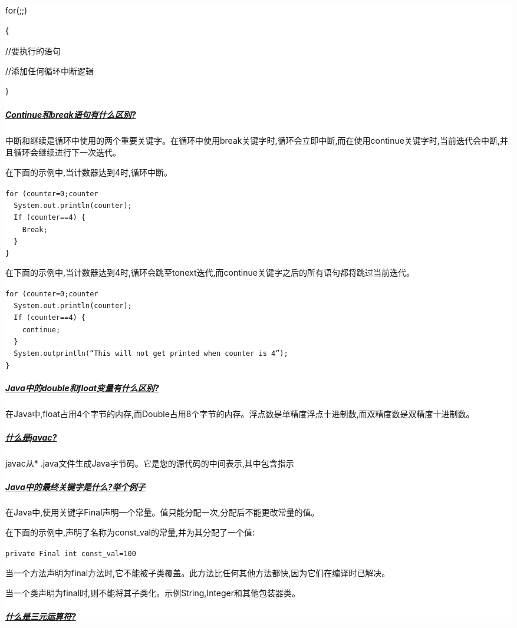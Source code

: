 for(;;)

{

//要执行的语句

//添加任何循环中断逻辑

}

##### [Continue和break语句有什么区别?](#)

中断和继续是循环中使用的两个重要关键字。在循环中使用break关键字时,循环会立即中断,而在使用continue关键字时,当前迭代会中断,并且循环会继续进行下一次迭代。

在下面的示例中,当计数器达到4时,循环中断。

```
for (counter=0;counter
  System.out.println(counter);
  If (counter==4) {
    Break;
  }
}
```

在下面的示例中,当计数器达到4时,循环会跳至tonext迭代,而continue关键字之后的所有语句都将跳过当前迭代。

```
for (counter=0;counter
  System.out.println(counter);
  If (counter==4) {
    continue;
  }
  System.outprintln(“This will not get printed when counter is 4”);
}
```


##### [Java中的double和float变量有什么区别?](#)

在Java中,float占用4个字节的内存,而Double占用8个字节的内存。浮点数是单精度浮点十进制数,而双精度数是双精度十进制数。

##### [什么是javac?](#)

javac从\* .java文件生成Java字节码。它是您的源代码的中间表示,其中包含指示

##### [Java中的最终关键字是什么?举个例子](#)

在Java中,使用关键字Final声明一个常量。值只能分配一次,分配后不能更改常量的值。

在下面的示例中,声明了名称为const\_val的常量,并为其分配了一个值:

```
private Final int const_val=100
```

当一个方法声明为final方法时,它不能被子类覆盖。此方法比任何其他方法都快,因为它们在编译时已解决。

当一个类声明为final时,则不能将其子类化。示例String,Integer和其他包装器类。

##### [什么是三元运算符?](#)
